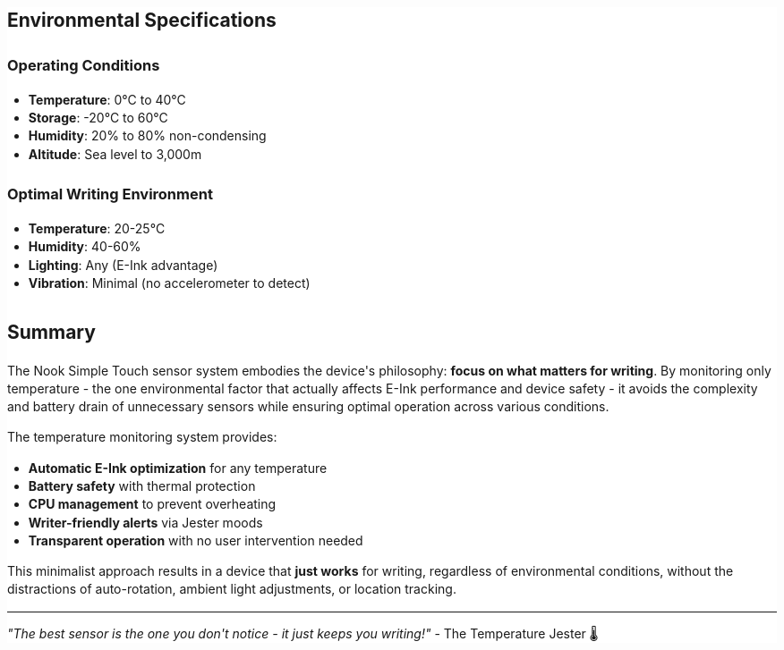 ## Environmental Specifications

### Operating Conditions
- **Temperature**: 0°C to 40°C
- **Storage**: -20°C to 60°C
- **Humidity**: 20% to 80% non-condensing
- **Altitude**: Sea level to 3,000m

### Optimal Writing Environment
- **Temperature**: 20-25°C
- **Humidity**: 40-60%
- **Lighting**: Any (E-Ink advantage)
- **Vibration**: Minimal (no accelerometer to detect)

## Summary

The Nook Simple Touch sensor system embodies the device's philosophy: **focus on what matters for writing**. By monitoring only temperature - the one environmental factor that actually affects E-Ink performance and device safety - it avoids the complexity and battery drain of unnecessary sensors while ensuring optimal operation across various conditions.

The temperature monitoring system provides:
- **Automatic E-Ink optimization** for any temperature
- **Battery safety** with thermal protection
- **CPU management** to prevent overheating
- **Writer-friendly alerts** via Jester moods
- **Transparent operation** with no user intervention needed

This minimalist approach results in a device that **just works** for writing, regardless of environmental conditions, without the distractions of auto-rotation, ambient light adjustments, or location tracking.

---

*"The best sensor is the one you don't notice - it just keeps you writing!"* - The Temperature Jester 🌡️